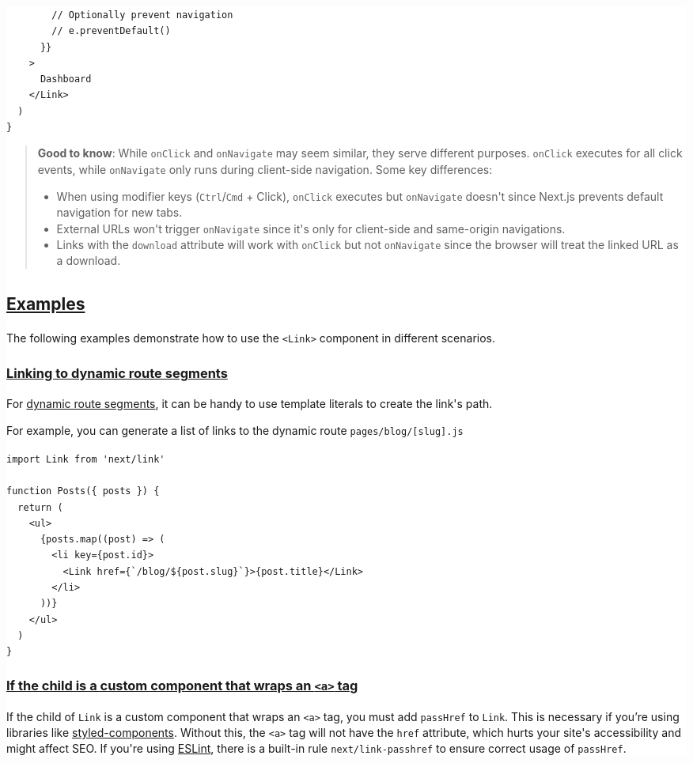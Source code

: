             // Optionally prevent navigation
            // e.preventDefault()
          }}
        >
          Dashboard
        </Link>
      )
    }

> **Good to know**: While `onClick` and `onNavigate` may seem similar, they serve different purposes. `onClick` executes for all click events, while `onNavigate` only runs during client-side navigation. Some key differences:
> 
> *   When using modifier keys (`Ctrl`/`Cmd` + Click), `onClick` executes but `onNavigate` doesn't since Next.js prevents default navigation for new tabs.
> *   External URLs won't trigger `onNavigate` since it's only for client-side and same-origin navigations.
> *   Links with the `download` attribute will work with `onClick` but not `onNavigate` since the browser will treat the linked URL as a download.

## [Examples](#examples)

The following examples demonstrate how to use the `<Link>` component in different scenarios.

### [Linking to dynamic route segments](#linking-to-dynamic-route-segments)

For [dynamic route segments](/docs/app/building-your-application/routing/dynamic-routes), it can be handy to use template literals to create the link's path.

For example, you can generate a list of links to the dynamic route `pages/blog/[slug].js`

    import Link from 'next/link'
     
    function Posts({ posts }) {
      return (
        <ul>
          {posts.map((post) => (
            <li key={post.id}>
              <Link href={`/blog/${post.slug}`}>{post.title}</Link>
            </li>
          ))}
        </ul>
      )
    }

### [If the child is a custom component that wraps an `<a>` tag](#if-the-child-is-a-custom-component-that-wraps-an-a-tag)

If the child of `Link` is a custom component that wraps an `<a>` tag, you must add `passHref` to `Link`. This is necessary if you’re using libraries like [styled-components](https://styled-components.com/). Without this, the `<a>` tag will not have the `href` attribute, which hurts your site's accessibility and might affect SEO. If you're using [ESLint](/docs/pages/api-reference/config/eslint), there is a built-in rule `next/link-passhref` to ensure correct usage of `passHref`.

